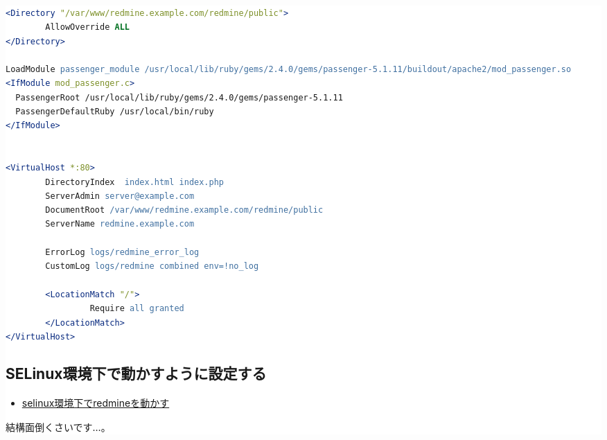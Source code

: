 ```apache
<Directory "/var/www/redmine.example.com/redmine/public">
        AllowOverride ALL
</Directory>

LoadModule passenger_module /usr/local/lib/ruby/gems/2.4.0/gems/passenger-5.1.11/buildout/apache2/mod_passenger.so
<IfModule mod_passenger.c>
  PassengerRoot /usr/local/lib/ruby/gems/2.4.0/gems/passenger-5.1.11
  PassengerDefaultRuby /usr/local/bin/ruby
</IfModule>


<VirtualHost *:80>
        DirectoryIndex  index.html index.php
        ServerAdmin server@example.com
        DocumentRoot /var/www/redmine.example.com/redmine/public
        ServerName redmine.example.com

        ErrorLog logs/redmine_error_log
        CustomLog logs/redmine combined env=!no_log

        <LocationMatch "/">
                 Require all granted
        </LocationMatch>
</VirtualHost>
```




## SELinux環境下で動かすように設定する


* [selinux環境下でredmineを動かす](/tech/selinux_01.md)

結構面倒くさいです…。








